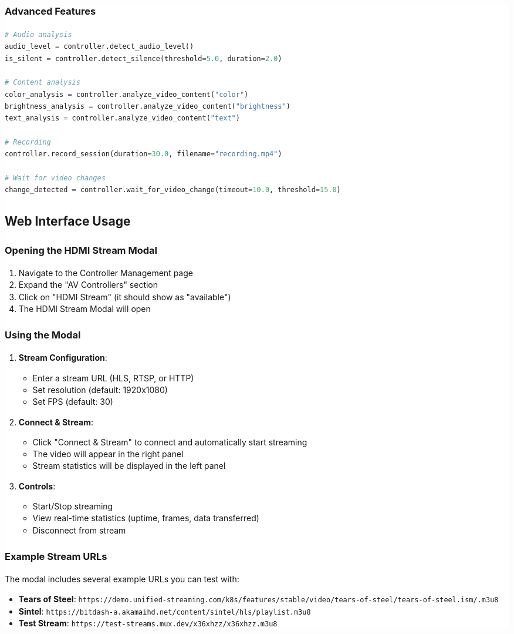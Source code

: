 ```python
```

### Advanced Features

```python
# Audio analysis
audio_level = controller.detect_audio_level()
is_silent = controller.detect_silence(threshold=5.0, duration=2.0)

# Content analysis
color_analysis = controller.analyze_video_content("color")
brightness_analysis = controller.analyze_video_content("brightness")
text_analysis = controller.analyze_video_content("text")

# Recording
controller.record_session(duration=30.0, filename="recording.mp4")

# Wait for video changes
change_detected = controller.wait_for_video_change(timeout=10.0, threshold=15.0)
```

## Web Interface Usage

### Opening the HDMI Stream Modal

1. Navigate to the Controller Management page
2. Expand the "AV Controllers" section
3. Click on "HDMI Stream" (it should show as "available")
4. The HDMI Stream Modal will open

### Using the Modal

1. **Stream Configuration**:
   - Enter a stream URL (HLS, RTSP, or HTTP)
   - Set resolution (default: 1920x1080)
   - Set FPS (default: 30)

2. **Connect & Stream**:
   - Click "Connect & Stream" to connect and automatically start streaming
   - The video will appear in the right panel
   - Stream statistics will be displayed in the left panel

3. **Controls**:
   - Start/Stop streaming
   - View real-time statistics (uptime, frames, data transferred)
   - Disconnect from stream

### Example Stream URLs

The modal includes several example URLs you can test with:

- **Tears of Steel**: `https://demo.unified-streaming.com/k8s/features/stable/video/tears-of-steel/tears-of-steel.ism/.m3u8`
- **Sintel**: `https://bitdash-a.akamaihd.net/content/sintel/hls/playlist.m3u8`
- **Test Stream**: `https://test-streams.mux.dev/x36xhzz/x36xhzz.m3u8`
